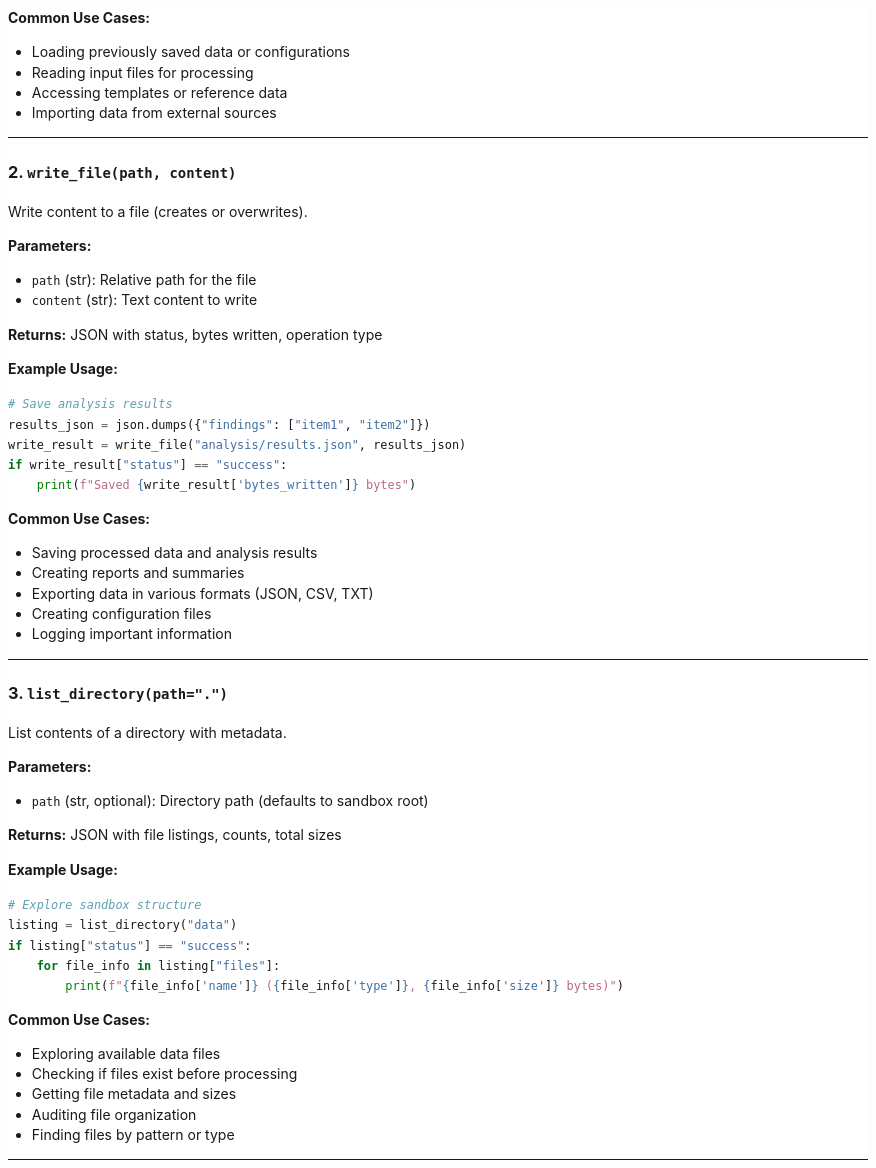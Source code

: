 **Common Use Cases:**
- Loading previously saved data or configurations
- Reading input files for processing
- Accessing templates or reference data
- Importing data from external sources

---

### 2. `write_file(path, content)`
Write content to a file (creates or overwrites).

**Parameters:**
- `path` (str): Relative path for the file
- `content` (str): Text content to write

**Returns:**
JSON with status, bytes written, operation type

**Example Usage:**
```python
# Save analysis results
results_json = json.dumps({"findings": ["item1", "item2"]})
write_result = write_file("analysis/results.json", results_json)
if write_result["status"] == "success":
    print(f"Saved {write_result['bytes_written']} bytes")
```

**Common Use Cases:**
- Saving processed data and analysis results
- Creating reports and summaries
- Exporting data in various formats (JSON, CSV, TXT)
- Creating configuration files
- Logging important information

---

### 3. `list_directory(path=".")`
List contents of a directory with metadata.

**Parameters:**
- `path` (str, optional): Directory path (defaults to sandbox root)

**Returns:**
JSON with file listings, counts, total sizes

**Example Usage:**
```python
# Explore sandbox structure
listing = list_directory("data")
if listing["status"] == "success":
    for file_info in listing["files"]:
        print(f"{file_info['name']} ({file_info['type']}, {file_info['size']} bytes)")
```

**Common Use Cases:**
- Exploring available data files
- Checking if files exist before processing
- Getting file metadata and sizes
- Auditing file organization
- Finding files by pattern or type

---
